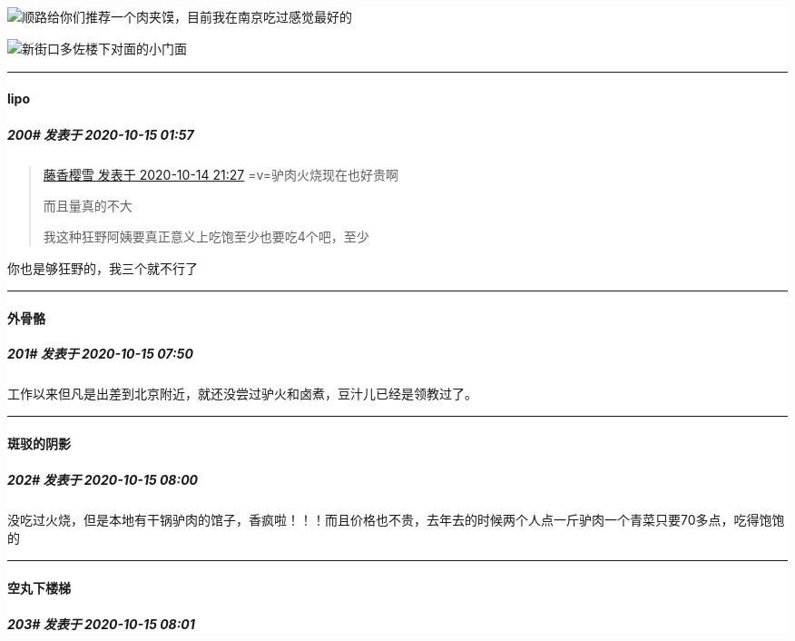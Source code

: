 

<img src="https://static.saraba1st.com/image/smiley/face2017/067.png" referrerpolicy="no-referrer">顺路给你们推荐一个肉夹馍，目前我在南京吃过感觉最好的

<img src="https://static.saraba1st.com/image/smiley/face2017/067.png" referrerpolicy="no-referrer">新街口多佐楼下对面的小门面







*****

####  lipo  
##### 200#       发表于 2020-10-15 01:57



<blockquote><a href="httphttps://bbs.saraba1st.com/2b/forum.php?mod=redirect&amp;goto=findpost&amp;pid=49051931&amp;ptid=1965004" target="_blank">藤香樱雪 发表于 2020-10-14 21:27</a>
=v=驴肉火烧现在也好贵啊

而且量真的不大

我这种狂野阿姨要真正意义上吃饱至少也要吃4个吧，至少</blockquote>
你也是够狂野的，我三个就不行了







*****

####  外骨骼  
##### 201#       发表于 2020-10-15 07:50




工作以来但凡是出差到北京附近，就还没尝过驴火和卤煮，豆汁儿已经是领教过了。







*****

####  斑驳的阴影  
##### 202#       发表于 2020-10-15 08:00




没吃过火烧，但是本地有干锅驴肉的馆子，香疯啦！！！而且价格也不贵，去年去的时候两个人点一斤驴肉一个青菜只要70多点，吃得饱饱的







*****

####  空丸下楼梯  
##### 203#       发表于 2020-10-15 08:01
